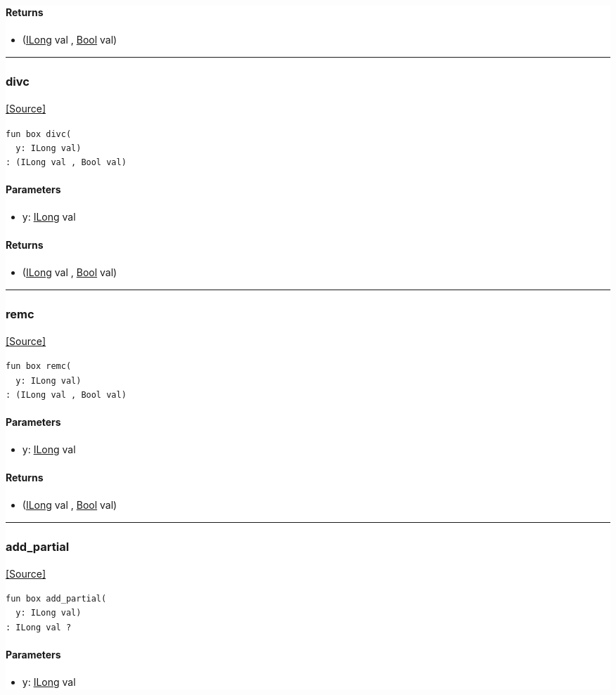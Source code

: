 #### Returns

* ([ILong](builtin-ILong.md) val , [Bool](builtin-Bool.md) val)

---

### divc
<span class="source-link">[[Source]](src/builtin/signed.md#L373)</span>


```pony
fun box divc(
  y: ILong val)
: (ILong val , Bool val)
```
#### Parameters

*   y: [ILong](builtin-ILong.md) val

#### Returns

* ([ILong](builtin-ILong.md) val , [Bool](builtin-Bool.md) val)

---

### remc
<span class="source-link">[[Source]](src/builtin/signed.md#L376)</span>


```pony
fun box remc(
  y: ILong val)
: (ILong val , Bool val)
```
#### Parameters

*   y: [ILong](builtin-ILong.md) val

#### Returns

* ([ILong](builtin-ILong.md) val , [Bool](builtin-Bool.md) val)

---

### add_partial
<span class="source-link">[[Source]](src/builtin/signed.md#L379)</span>


```pony
fun box add_partial(
  y: ILong val)
: ILong val ?
```
#### Parameters

*   y: [ILong](builtin-ILong.md) val
